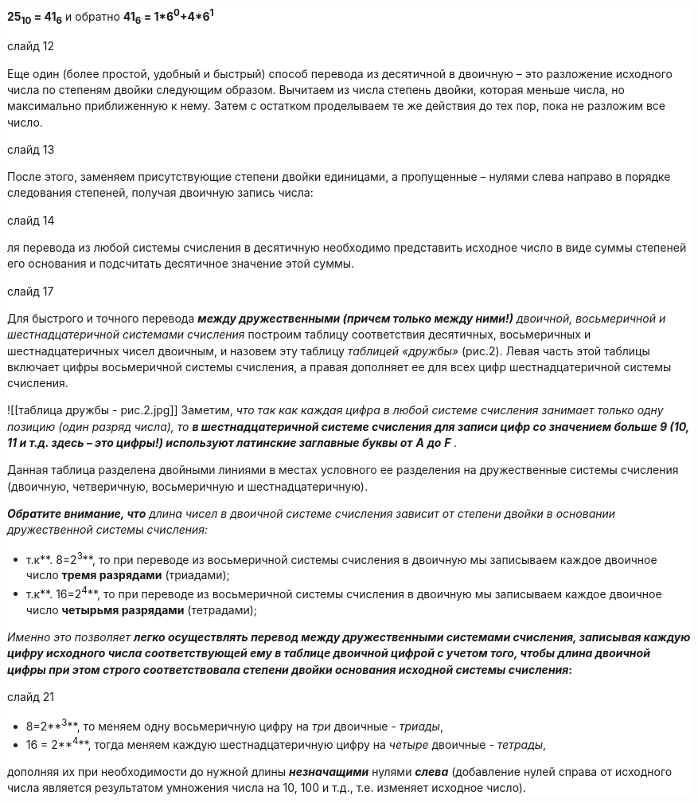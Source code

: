 **25<sub>10</sub> = 41<sub>6</sub>** и обратно **41<sub>6</sub> = 1\*6<sup>0</sup>+4\*6<sup>1</sup>**

слайд 12

Еще один (более простой, удобный и быстрый) способ перевода из десятичной в  двоичную – это разложение исходного числа по степеням двойки следующим образом. Вычитаем из числа  степень двойки, которая меньше числа, но  максимально приближенную к нему. Затем с остатком проделываем те же действия до тех пор, пока не разложим все число.

слайд 13

После этого,  заменяем присутствующие степени двойки единицами,  а пропущенные – нулями слева направо в порядке следования степеней, получая двоичную запись числа:

слайд 14

ля  перевода из любой системы  счисления в десятичную  необходимо представить исходное число в виде суммы  степеней его основания   и подсчитать десятичное значение этой суммы.

слайд 17

Для быстрого и точного перевода _**между дружественными (причем только между ними!)** двоичной, восьмеричной и шестнадцатеричной системами счисления_ построим таблицу соответствия десятичных, восьмеричных и шестнадцатеричных чисел двоичным, и назовем эту таблицу _таблицей «дружбы»_ (рис.2). Левая часть этой таблицы включает цифры восьмеричной системы счисления, а правая дополняет ее для всех цифр шестнадцатеричной системы счисления.

![[таблица дружбы - рис.2.jpg]]
Заметим, _что так как каждая цифра в любой системе счисления занимает только одну позицию (один разряд числа), то_ **_в шестнадцатеричной системе счисления для записи цифр со значением больше 9 (10, 11 и т.д. здесь – это цифры!) используют латинские заглавные буквы от_** **_A_** **_до_** **_F_** _._

Данная таблица разделена двойными линиями в местах условного ее разделения на дружественные системы счисления (двоичную, четверичную, восьмеричную и шестнадцатеричную).

**_Обратите внимание, что_** _длина чисел в двоичной системе счисления зависит от степени двойки в основании дружественной системы счисления:_

-   т.к**. 8=2<sup>3</sup>**, то при переводе из восьмеричной системы счисления в двоичную мы записываем каждое двоичное число **тремя разрядами** (триадами);
-   т.к**. 16=2<sup>4</sup>**, то при переводе из восьмеричной системы счисления в двоичную мы записываем каждое двоичное число **четырьмя разрядами** (тетрадами);

_Именно это позволяет **легко осуществлять перевод между дружественными системами счисления, записывая каждую цифру исходного числа соответствующей ему в таблице двоичной цифрой с учетом того, чтобы длина двоичной цифры при этом строго соответствовала степени двойки основания исходной системы счисления**_**:**

слайд 21

-   8=2**<sup>3</sup>**, то меняем одну восьмеричную цифру на _три_ двоичные - _триады_,
-   16 = 2**<sup>4</sup>**, тогда меняем каждую шестнадцатеричную цифру на _четыре_ двоичные - _тетрады_,

дополняя их при необходимости до нужной длины **_незначащими_** нулями **_слева_** (добавление нулей справа от исходного числа является результатом умножения числа на 10, 100 и т.д., т.е. изменяет исходное число).
